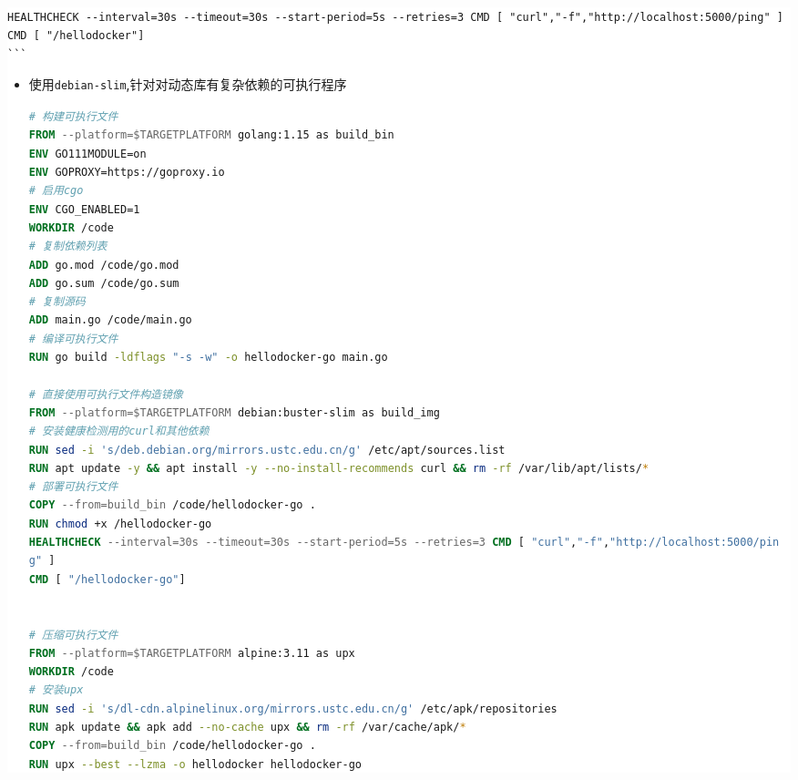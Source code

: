     HEALTHCHECK --interval=30s --timeout=30s --start-period=5s --retries=3 CMD [ "curl","-f","http://localhost:5000/ping" ]
    CMD [ "/hellodocker"]
    ```

+ 使用`debian-slim`,针对对动态库有复杂依赖的可执行程序

    ```dockerfile
    # 构建可执行文件
    FROM --platform=$TARGETPLATFORM golang:1.15 as build_bin
    ENV GO111MODULE=on
    ENV GOPROXY=https://goproxy.io
    # 启用cgo
    ENV CGO_ENABLED=1
    WORKDIR /code
    # 复制依赖列表
    ADD go.mod /code/go.mod
    ADD go.sum /code/go.sum
    # 复制源码
    ADD main.go /code/main.go
    # 编译可执行文件
    RUN go build -ldflags "-s -w" -o hellodocker-go main.go

    # 直接使用可执行文件构造镜像
    FROM --platform=$TARGETPLATFORM debian:buster-slim as build_img
    # 安装健康检测用的curl和其他依赖
    RUN sed -i 's/deb.debian.org/mirrors.ustc.edu.cn/g' /etc/apt/sources.list
    RUN apt update -y && apt install -y --no-install-recommends curl && rm -rf /var/lib/apt/lists/*
    # 部署可执行文件
    COPY --from=build_bin /code/hellodocker-go .
    RUN chmod +x /hellodocker-go
    HEALTHCHECK --interval=30s --timeout=30s --start-period=5s --retries=3 CMD [ "curl","-f","http://localhost:5000/ping" ]
    CMD [ "/hellodocker-go"]


    # 压缩可执行文件
    FROM --platform=$TARGETPLATFORM alpine:3.11 as upx
    WORKDIR /code
    # 安装upx
    RUN sed -i 's/dl-cdn.alpinelinux.org/mirrors.ustc.edu.cn/g' /etc/apk/repositories
    RUN apk update && apk add --no-cache upx && rm -rf /var/cache/apk/*
    COPY --from=build_bin /code/hellodocker-go .
    RUN upx --best --lzma -o hellodocker hellodocker-go
